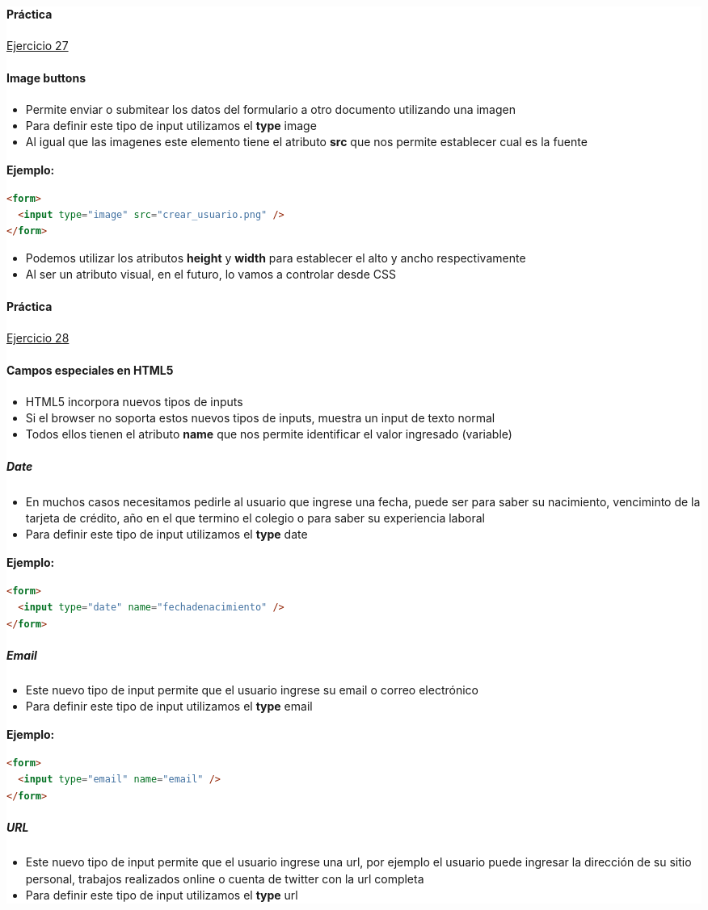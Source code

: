 #### Práctica
[Ejercicio 27](../ejercicios_html/ej27.md)

#### Image buttons
* Permite enviar o submitear los datos del formulario a otro documento utilizando una imagen
* Para definir este tipo de input utilizamos el **type** image
* Al igual que las imagenes este elemento tiene el atributo **src** que nos permite establecer cual es la fuente

**Ejemplo:**
```html
<form>
  <input type="image" src="crear_usuario.png" />
</form>
```

* Podemos utilizar los atributos **height** y **width** para establecer el alto y ancho respectivamente
* Al ser un atributo visual, en el futuro, lo vamos a controlar desde CSS

#### Práctica
[Ejercicio 28](./ejercicios_html/ej28.md)

#### Campos especiales en HTML5
* HTML5 incorpora nuevos tipos de inputs
* Si el browser no soporta estos nuevos tipos de inputs, muestra un input de texto normal
* Todos ellos tienen el atributo **name** que nos permite identificar el valor ingresado (variable)

##### Date
* En muchos casos necesitamos pedirle al usuario que ingrese una fecha, puede ser para saber su nacimiento, venciminto de la tarjeta de crédito, año en el que termino el colegio o para saber su experiencia laboral
* Para definir este tipo de input utilizamos el **type** date

**Ejemplo:**
```html
<form>
  <input type="date" name="fechadenacimiento" />
</form>
```

##### Email
* Este nuevo tipo de input permite que el usuario ingrese su email o correo electrónico
* Para definir este tipo de input utilizamos el **type** email

**Ejemplo:**
```html
<form>
  <input type="email" name="email" />
</form>
```

##### URL
* Este nuevo tipo de input permite que el usuario ingrese una url, por ejemplo el usuario puede ingresar la dirección de su sitio personal, trabajos realizados online o cuenta de twitter con la url completa
* Para definir este tipo de input utilizamos el **type** url
